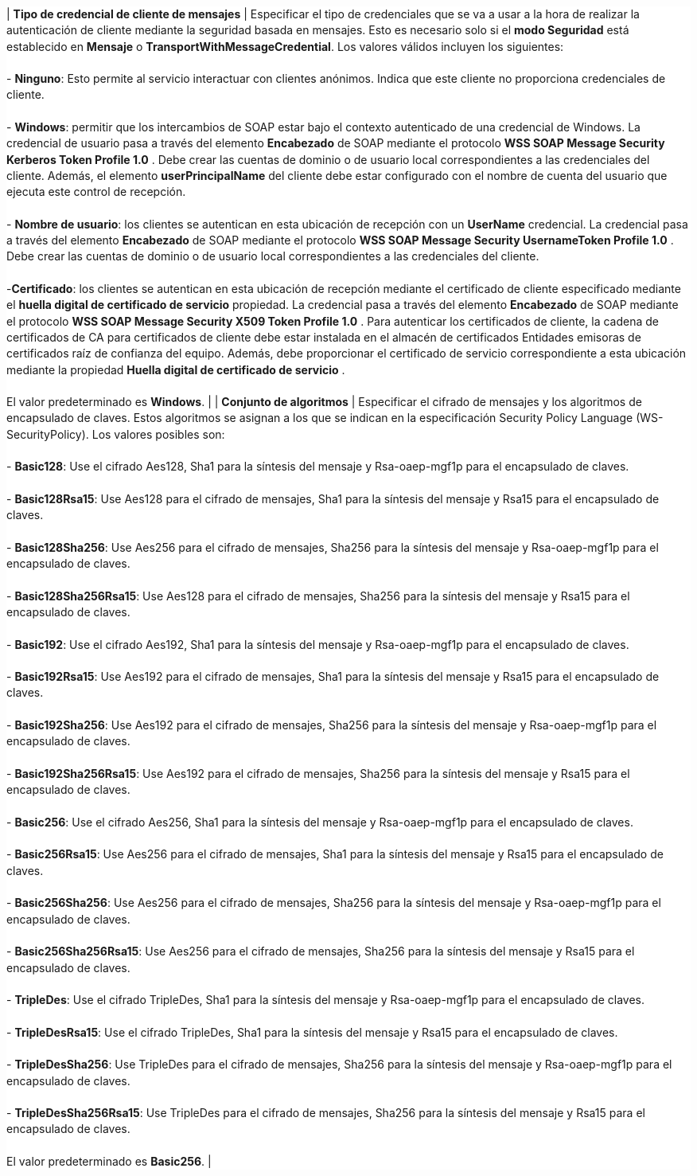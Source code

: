    |   **Tipo de credencial de cliente de mensajes**   |                                                                                                                                                                                                                                 Especificar el tipo de credenciales que se va a usar a la hora de realizar la autenticación de cliente mediante la seguridad basada en mensajes. Esto es necesario solo si el **modo Seguridad** está establecido en **Mensaje** o **TransportWithMessageCredential**. Los valores válidos incluyen los siguientes:<br /><br /> -                          **Ninguno**: Esto permite al servicio interactuar con clientes anónimos. Indica que este cliente no proporciona credenciales de cliente.<br /><br /> - **Windows**: permitir que los intercambios de SOAP estar bajo el contexto autenticado de una credencial de Windows. La credencial de usuario pasa a través del elemento **Encabezado** de SOAP mediante el protocolo **WSS SOAP Message Security Kerberos Token Profile 1.0** . Debe crear las cuentas de dominio o de usuario local correspondientes a las credenciales del cliente. Además, el elemento **userPrincipalName** del cliente debe estar configurado con el nombre de cuenta del usuario que ejecuta este control de recepción.<br /><br /> - **Nombre de usuario**: los clientes se autentican en esta ubicación de recepción con un **UserName** credencial. La credencial pasa a través del elemento **Encabezado** de SOAP mediante el protocolo **WSS SOAP Message Security UsernameToken Profile 1.0** . Debe crear las cuentas de dominio o de usuario local correspondientes a las credenciales del cliente.<br /><br /> -**Certificado**: los clientes se autentican en esta ubicación de recepción mediante el certificado de cliente especificado mediante el **huella digital de certificado de servicio** propiedad. La credencial pasa a través del elemento **Encabezado** de SOAP mediante el protocolo **WSS SOAP Message Security X509 Token Profile 1.0** . Para autenticar los certificados de cliente, la cadena de certificados de CA para certificados de cliente debe estar instalada en el almacén de certificados Entidades emisoras de certificados raíz de confianza del equipo. Además, debe proporcionar el certificado de servicio correspondiente a esta ubicación mediante la propiedad **Huella digital de certificado de servicio** .<br /><br /> El valor predeterminado es **Windows**.                                                                                                                                                                                                                                  |
   |          **Conjunto de algoritmos**           | Especificar el cifrado de mensajes y los algoritmos de encapsulado de claves. Estos algoritmos se asignan a los que se indican en la especificación Security Policy Language (WS-SecurityPolicy). Los valores posibles son:<br /><br /> -                          **Basic128**: Use el cifrado Aes128, Sha1 para la síntesis del mensaje y Rsa-oaep-mgf1p para el encapsulado de claves.<br /><br /> -                          **Basic128Rsa15**: Use Aes128 para el cifrado de mensajes, Sha1 para la síntesis del mensaje y Rsa15 para el encapsulado de claves.<br /><br /> -                          **Basic128Sha256**: Use Aes256 para el cifrado de mensajes, Sha256 para la síntesis del mensaje y Rsa-oaep-mgf1p para el encapsulado de claves.<br /><br /> -                          **Basic128Sha256Rsa15**: Use Aes128 para el cifrado de mensajes, Sha256 para la síntesis del mensaje y Rsa15 para el encapsulado de claves.<br /><br /> - **Basic192**: Use el cifrado Aes192, Sha1 para la síntesis del mensaje y Rsa-oaep-mgf1p para el encapsulado de claves.<br /><br /> - **Basic192Rsa15**: Use Aes192 para el cifrado de mensajes, Sha1 para la síntesis del mensaje y Rsa15 para el encapsulado de claves.<br /><br /> -                          **Basic192Sha256**: Use Aes192 para el cifrado de mensajes, Sha256 para la síntesis del mensaje y Rsa-oaep-mgf1p para el encapsulado de claves.<br /><br /> -                          **Basic192Sha256Rsa15**: Use Aes192 para el cifrado de mensajes, Sha256 para la síntesis del mensaje y Rsa15 para el encapsulado de claves.<br /><br /> - **Basic256**: Use el cifrado Aes256, Sha1 para la síntesis del mensaje y Rsa-oaep-mgf1p para el encapsulado de claves.<br /><br /> -                          **Basic256Rsa15**: Use Aes256 para el cifrado de mensajes, Sha1 para la síntesis del mensaje y Rsa15 para el encapsulado de claves.<br /><br /> - **Basic256Sha256**: Use Aes256 para el cifrado de mensajes, Sha256 para la síntesis del mensaje y Rsa-oaep-mgf1p para el encapsulado de claves.<br /><br /> - **Basic256Sha256Rsa15**: Use Aes256 para el cifrado de mensajes, Sha256 para la síntesis del mensaje y Rsa15 para el encapsulado de claves.<br /><br /> - **TripleDes**: Use el cifrado TripleDes, Sha1 para la síntesis del mensaje y Rsa-oaep-mgf1p para el encapsulado de claves.<br /><br /> -                          **TripleDesRsa15**: Use el cifrado TripleDes, Sha1 para la síntesis del mensaje y Rsa15 para el encapsulado de claves.<br /><br /> - **TripleDesSha256**: Use TripleDes para el cifrado de mensajes, Sha256 para la síntesis del mensaje y Rsa-oaep-mgf1p para el encapsulado de claves.<br /><br /> -                          **TripleDesSha256Rsa15**: Use TripleDes para el cifrado de mensajes, Sha256 para la síntesis del mensaje y Rsa15 para el encapsulado de claves.<br /><br /> El valor predeterminado es **Basic256**. |